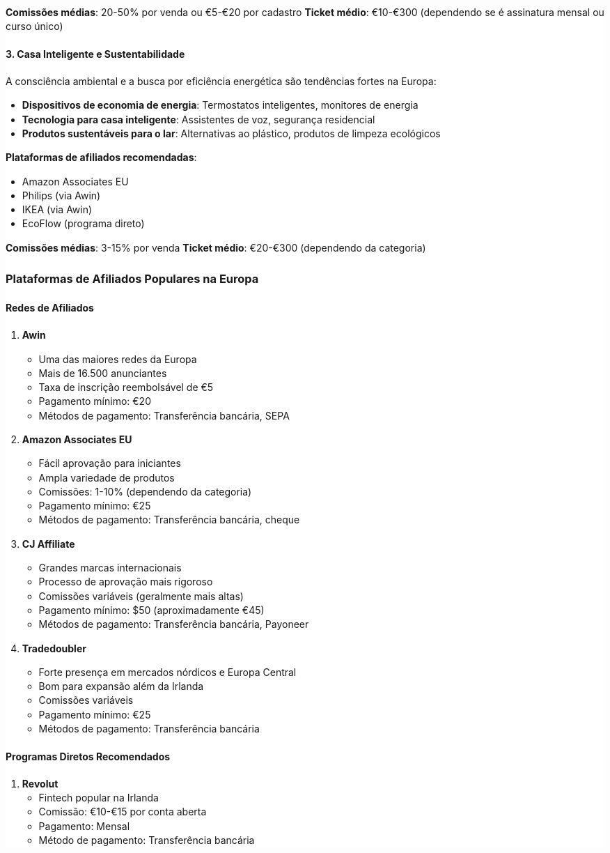 **Comissões médias**: 20-50% por venda ou €5-€20 por cadastro
**Ticket médio**: €10-€300 (dependendo se é assinatura mensal ou curso único)

#### 3. Casa Inteligente e Sustentabilidade

A consciência ambiental e a busca por eficiência energética são tendências fortes na Europa:

- **Dispositivos de economia de energia**: Termostatos inteligentes, monitores de energia
- **Tecnologia para casa inteligente**: Assistentes de voz, segurança residencial
- **Produtos sustentáveis para o lar**: Alternativas ao plástico, produtos de limpeza ecológicos

**Plataformas de afiliados recomendadas**:
- Amazon Associates EU
- Philips (via Awin)
- IKEA (via Awin)
- EcoFlow (programa direto)

**Comissões médias**: 3-15% por venda
**Ticket médio**: €20-€300 (dependendo da categoria)

### Plataformas de Afiliados Populares na Europa

#### Redes de Afiliados

1. **Awin**
   - Uma das maiores redes da Europa
   - Mais de 16.500 anunciantes
   - Taxa de inscrição reembolsável de €5
   - Pagamento mínimo: €20
   - Métodos de pagamento: Transferência bancária, SEPA

2. **Amazon Associates EU**
   - Fácil aprovação para iniciantes
   - Ampla variedade de produtos
   - Comissões: 1-10% (dependendo da categoria)
   - Pagamento mínimo: €25
   - Métodos de pagamento: Transferência bancária, cheque

3. **CJ Affiliate**
   - Grandes marcas internacionais
   - Processo de aprovação mais rigoroso
   - Comissões variáveis (geralmente mais altas)
   - Pagamento mínimo: $50 (aproximadamente €45)
   - Métodos de pagamento: Transferência bancária, Payoneer

4. **Tradedoubler**
   - Forte presença em mercados nórdicos e Europa Central
   - Bom para expansão além da Irlanda
   - Comissões variáveis
   - Pagamento mínimo: €25
   - Métodos de pagamento: Transferência bancária

#### Programas Diretos Recomendados

1. **Revolut**
   - Fintech popular na Irlanda
   - Comissão: €10-€15 por conta aberta
   - Pagamento: Mensal
   - Método de pagamento: Transferência bancária
